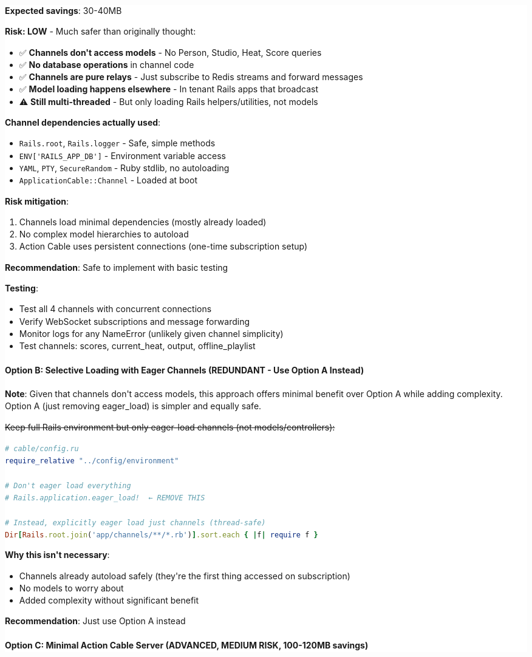 **Expected savings**: 30-40MB

**Risk: LOW** - Much safer than originally thought:
- ✅ **Channels don't access models** - No Person, Studio, Heat, Score queries
- ✅ **No database operations** in channel code
- ✅ **Channels are pure relays** - Just subscribe to Redis streams and forward messages
- ✅ **Model loading happens elsewhere** - In tenant Rails apps that broadcast
- ⚠️ **Still multi-threaded** - But only loading Rails helpers/utilities, not models

**Channel dependencies actually used**:
- `Rails.root`, `Rails.logger` - Safe, simple methods
- `ENV['RAILS_APP_DB']` - Environment variable access
- `YAML`, `PTY`, `SecureRandom` - Ruby stdlib, no autoloading
- `ApplicationCable::Channel` - Loaded at boot

**Risk mitigation**:
1. Channels load minimal dependencies (mostly already loaded)
2. No complex model hierarchies to autoload
3. Action Cable uses persistent connections (one-time subscription setup)

**Recommendation**: Safe to implement with basic testing

**Testing**:
- Test all 4 channels with concurrent connections
- Verify WebSocket subscriptions and message forwarding
- Monitor logs for any NameError (unlikely given channel simplicity)
- Test channels: scores, current_heat, output, offline_playlist

#### Option B: Selective Loading with Eager Channels (REDUNDANT - Use Option A Instead)

**Note**: Given that channels don't access models, this approach offers minimal benefit over Option A while adding complexity. Option A (just removing eager_load) is simpler and equally safe.

~~Keep full Rails environment but only eager-load channels (not models/controllers):~~

```ruby
# cable/config.ru
require_relative "../config/environment"

# Don't eager load everything
# Rails.application.eager_load!  ← REMOVE THIS

# Instead, explicitly eager load just channels (thread-safe)
Dir[Rails.root.join('app/channels/**/*.rb')].sort.each { |f| require f }
```

**Why this isn't necessary**:
- Channels already autoload safely (they're the first thing accessed on subscription)
- No models to worry about
- Added complexity without significant benefit

**Recommendation**: Just use Option A instead

#### Option C: Minimal Action Cable Server (ADVANCED, MEDIUM RISK, 100-120MB savings)
